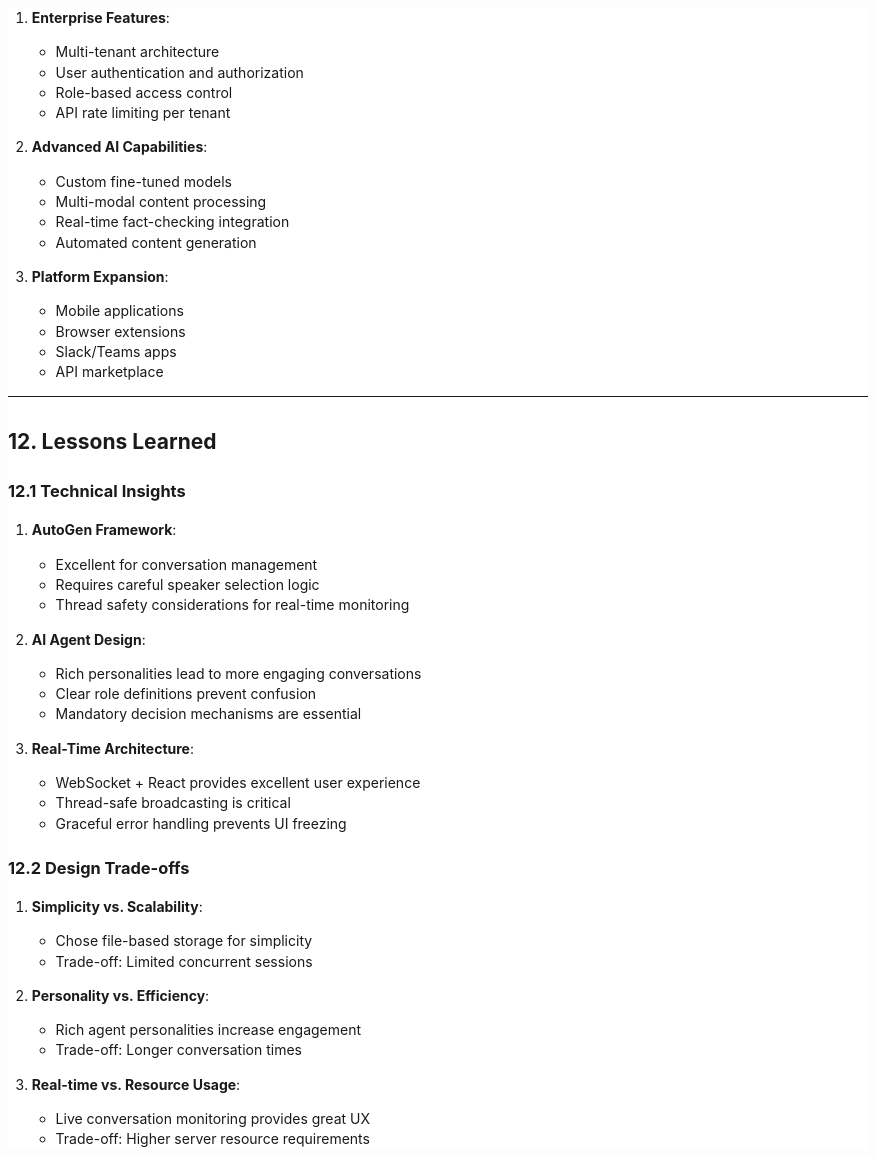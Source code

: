 1. **Enterprise Features**:

   - Multi-tenant architecture
   - User authentication and authorization
   - Role-based access control
   - API rate limiting per tenant

2. **Advanced AI Capabilities**:

   - Custom fine-tuned models
   - Multi-modal content processing
   - Real-time fact-checking integration
   - Automated content generation

3. **Platform Expansion**:
   - Mobile applications
   - Browser extensions
   - Slack/Teams apps
   - API marketplace

---

## 12. Lessons Learned

### 12.1 Technical Insights

1. **AutoGen Framework**:

   - Excellent for conversation management
   - Requires careful speaker selection logic
   - Thread safety considerations for real-time monitoring

2. **AI Agent Design**:

   - Rich personalities lead to more engaging conversations
   - Clear role definitions prevent confusion
   - Mandatory decision mechanisms are essential

3. **Real-Time Architecture**:
   - WebSocket + React provides excellent user experience
   - Thread-safe broadcasting is critical
   - Graceful error handling prevents UI freezing

### 12.2 Design Trade-offs

1. **Simplicity vs. Scalability**:

   - Chose file-based storage for simplicity
   - Trade-off: Limited concurrent sessions

2. **Personality vs. Efficiency**:

   - Rich agent personalities increase engagement
   - Trade-off: Longer conversation times

3. **Real-time vs. Resource Usage**:
   - Live conversation monitoring provides great UX
   - Trade-off: Higher server resource requirements
